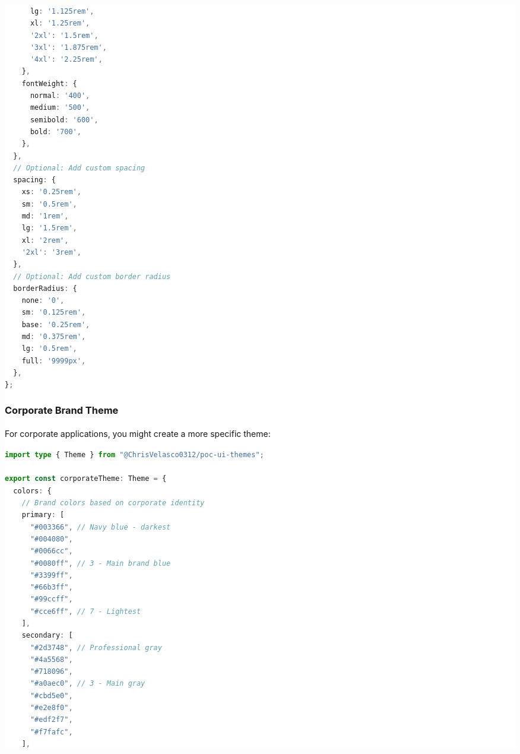 ```typescript
      lg: '1.125rem',
      xl: '1.25rem',
      '2xl': '1.5rem',
      '3xl': '1.875rem',
      '4xl': '2.25rem',
    },
    fontWeight: {
      normal: '400',
      medium: '500',
      semibold: '600',
      bold: '700',
    },
  },
  // Optional: Add custom spacing
  spacing: {
    xs: '0.25rem',
    sm: '0.5rem',
    md: '1rem',
    lg: '1.5rem',
    xl: '2rem',
    '2xl': '3rem',
  },
  // Optional: Add custom border radius
  borderRadius: {
    none: '0',
    sm: '0.125rem',
    base: '0.25rem',
    md: '0.375rem',
    lg: '0.5rem',
    full: '9999px',
  },
};
```

### Corporate Brand Theme

For corporate applications, you might create a more specific theme:

```typescript
import type { Theme } from "@ChrisVelasco0312/poc-ui-themes";

export const corporateTheme: Theme = {
  colors: {
    // Brand colors based on corporate identity
    primary: [
      "#003366", // Navy blue - darkest
      "#004080",
      "#0066cc",
      "#0080ff", // 3 - Main brand blue
      "#3399ff",
      "#66b3ff",
      "#99ccff",
      "#cce6ff", // 7 - Lightest
    ],
    secondary: [
      "#2d3748", // Professional gray
      "#4a5568",
      "#718096",
      "#a0aec0", // 3 - Main gray
      "#cbd5e0",
      "#e2e8f0",
      "#edf2f7",
      "#f7fafc",
    ],
```